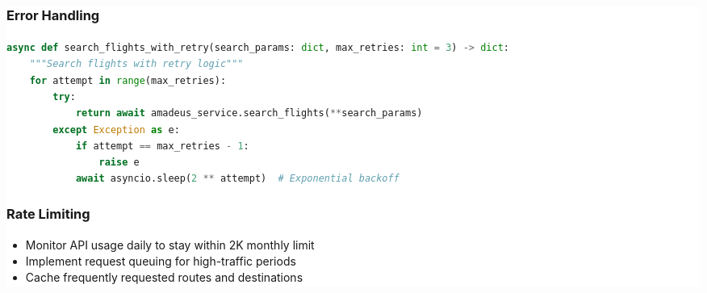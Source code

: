 ### Error Handling
```python
async def search_flights_with_retry(search_params: dict, max_retries: int = 3) -> dict:
    """Search flights with retry logic"""
    for attempt in range(max_retries):
        try:
            return await amadeus_service.search_flights(**search_params)
        except Exception as e:
            if attempt == max_retries - 1:
                raise e
            await asyncio.sleep(2 ** attempt)  # Exponential backoff
```

### Rate Limiting
- Monitor API usage daily to stay within 2K monthly limit
- Implement request queuing for high-traffic periods
- Cache frequently requested routes and destinations